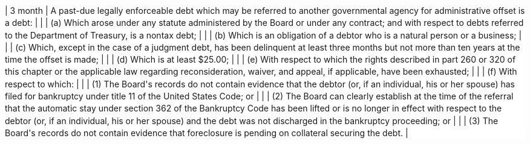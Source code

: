 | 3 month    | A past-due legally enforceable debt which may be referred to another governmental agency for administrative offset is a debt:                                                                                                                                                                                                                                                                                                                                                                                                                                                     |
|            |             (a) Which arose under any statute administered by the Board or under any contract; and with respect to debts referred to the Department of Treasury, is a nontax debt;                                                                                                                                                                                                                                                                                                                                                                                                |
|            |             (b) Which is an obligation of a debtor who is a natural person or a business;                                                                                                                                                                                                                                                                                                                                                                                                                                                                                         |
|            |             (c) Which, except in the case of a judgment debt, has been delinquent at least three months but not more than ten years at the time the offset is made;                                                                                                                                                                                                                                                                                                                                                                                                               |
|            |             (d) Which is at least $25.00;                                                                                                                                                                                                                                                                                                                                                                                                                                                                                                                                         |
|            |             (e) With respect to which the rights described in part 260 or 320 of this chapter or the applicable law regarding reconsideration, waiver, and appeal, if applicable, have been exhausted;                                                                                                                                                                                                                                                                                                                                                                            |
|            |             (f) With respect to which:                                                                                                                                                                                                                                                                                                                                                                                                                                                                                                                                            |
|            |             (1) The Board's records do not contain evidence that the debtor (or, if an individual, his or her spouse) has filed for bankruptcy under title 11 of the United States Code; or                                                                                                                                                                                                                                                                                                                                                                                       |
|            |             (2) The Board can clearly establish at the time of the referral that the automatic stay under section 362 of the Bankruptcy Code has been lifted or is no longer in effect with respect to the debtor (or, if an individual, his or her spouse) and the debt was not discharged in the bankruptcy proceeding; or                                                                                                                                                                                                                                                      |
|            |             (3) The Board's records do not contain evidence that foreclosure is pending on collateral securing the debt.                                                                                                                                                                                                                                                                                                                                                                                                                                                          |